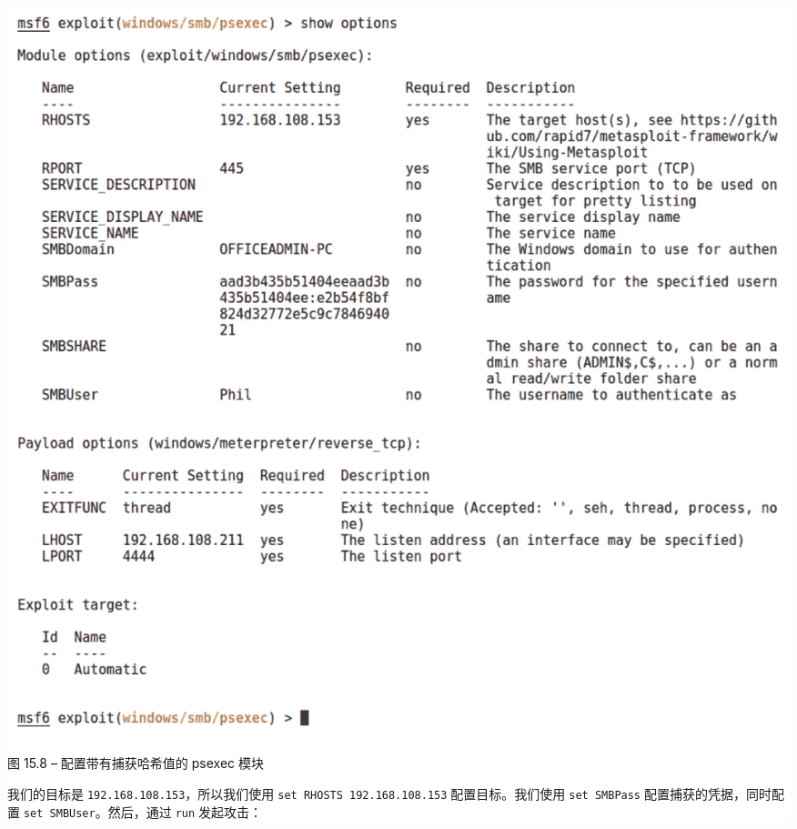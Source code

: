 ![图 15.8 – 配置带有捕获哈希值的 psexec 模块](img/Figure_15.08_B17616.jpg)

图 15.8 – 配置带有捕获哈希值的 psexec 模块

我们的目标是 `192.168.108.153`，所以我们使用 `set RHOSTS 192.168.108.153` 配置目标。我们使用 `set SMBPass` 配置捕获的凭据，同时配置 `set SMBUser`。然后，通过 `run` 发起攻击：
